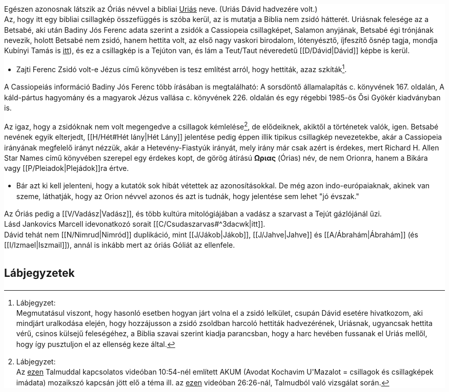 Egészen azonosnak látszik az Óriás névvel a bibliai [Uriás](https://en.m.wikipedia.org/wiki/Uriah_the_Hittite) neve. (Uriás Dávid hadvezére volt.)  
Az, hogy itt egy bibliai csillagkép összefüggés is szóba kerül, az is mutatja a Biblia nem zsidó hátterét. Uriásnak felesége az a Betsabé, aki után Badiny Jós Ferenc adata szerint a zsidók a Cassiopeia csillagképet, Salamon anyjának, Betsabé égi trónjának nevezik, holott Betsabé nem zsidó, hanem hettita volt, az első nagy vaskori birodalom, lótenyésztő, íjfeszítő ősnép tagja, mondja Kubínyi Tamás is [itt](https://rumble.com/v6wbahw-250717cn-a-nagy-szkizma-2-kubnyi-tams-ktv.html?start=6898)), és ez a csillagkép is a Tejúton van, és lám a Teut/Taut néveredetű [[D/Dávid\|Dávid]] képbe is kerül.  
- Zajti Ferenc Zsidó volt-e Jézus című könyvében is tesz említést arról, hogy hettiták, azaz szkíták[^3].

A Cassiopeiás információ Badiny Jós Ferenc több írásában is megtalálható: A sorsdöntő államalapítás c. könyvének 167. oldalán, A káld-pártus hagyomány és a magyarok Jézus vallása c. könyvének 226. oldalán és egy régebbi 1985-ös Ősi Gyökér kiadványban is.  

Az igaz, hogy a zsidóknak nem volt megengedve a csillagok kémlelése[^4], de elődeiknek, akiktől a történetek valók, igen. Betsabé nevének egyik elterjedt, [[H/Hét#Hét lány\|Hét Lány]] jelentése pedig éppen illik tipikus csillagkép nevezetekbe, akár a Cassiopeia irányának megfelelő irányt nézzük, akár a Hetevény-Fiastyúk irányát, mely irány már csak azért is érdekes, mert Richard H. Allen Star Names című könyvében szerepel egy érdekes kopt, de görög átírású **Ωριας** (Órias) név, de nem Orionra, hanem a Bikára vagy [[P/Pleiadok\|Plejádok]]ra értve.  
- Bár azt ki kell jelenteni, hogy a kutatók sok hibát vétettek az azonosításokkal. De még azon indo-európaiaknak, akinek van szeme, láthatják, hogy az Orion névvel azonos és azt is tudnák, hogy jelentése sem lehet "jó évszak."

Az Óriás pedig a [[V/Vadász\|Vadász]], és több kultúra mitológiájában a vadász a szarvast a Tejút gázlójánál űzi.  
Lásd Jankovics Marcell idevonatkozó sorait [[C/Csudaszarvas#^3dacwk\|itt]].  
Dávid tehát nem [[N/Nimrud\|Nimród]] duplikáció, mint [[J/Jákob\|Jákob]], [[J/Jahve\|Jahve]] és [[A/Ábrahám\|Ábrahám]] (és [[I/Izmael\|Iszmail]]), annál is inkább mert az óriás Góliát az ellenfele.  
  

## Lábjegyzetek

[^1]: Lábjegyzet:  
Másutt, Magyar Adorjánnál [[O/Orion\|Orion]] is Nap(?) (lásd bővebb írását [[K/Kilenc\|kilenc]] alján):  
Héra pedig azonos a mi Nagy Ősanyagistennőnkkel, azaz a Napisten anyjával, aki hiszen a Tejút megszemélyesítése volt; más szóval: a Tejút azon sok tej amelyet az említett óriások isznak és amelytől nagy erejüket kapták. Orion, Kilenc, Heraklész tehát azonosak a mi Napistenünkkel, azaz Magyarral; de azonosak még Fehérlófia nevű mesebeli hősünkkel is, akit a Fehér Ló háromszor hét esztendeig szoptatott, amitől rettentő erejűvé lett.  

[^2]: Lábjegyzet:  
A babiloni és asszír sztéléken talált [[A/Asag\|Asag]], [[A/Anzu\|Anzu]] és [[I/Imdugud\|Imdugud]] nevű madár/sárkányszerű lények hasonló erőket személyesítenek meg.  
Ipolyi Arnold Magyar mythologia című könyvének 182. oldalán is van szó hasonlókról illetve a 186-187. oldalakon fejti ki.  

[^3]: Lábjegyzet:  
Megmutatásul viszont, hogy hasonló esetben hogyan járt volna el a zsidó lelkület, csupán Dávid esetére hivatkozom, aki mindjárt uralkodása elején, hogy hozzájusson a zsidó zsoldban harcoló hettiták hadvezérének, Uriásnak, ugyancsak hettita vérű, csinos külsejű feleségéhez, a Biblia szavai szerint kiadja parancsban, hogy a harc hevében fussanak el Uriás mellől, hogy így pusztuljon el az ellenség keze által.  

[^4]: Lábjegyzet:  
Az [ezen](https://www.youtube.com/watch?v=M60FUPVtq9k) Talmuddal kapcsolatos videóban 10:54-nél említett AKUM (Avodat Kochavim U'Mazalot = csillagok és csillagképek imádata) mozaikszó kapcsán jött elő a téma ill. az [ezen](https://www.youtube.com/watch?v=M60FUPVtq9k) videóban 26:26-nál, Talmudból való vizsgálat során.  